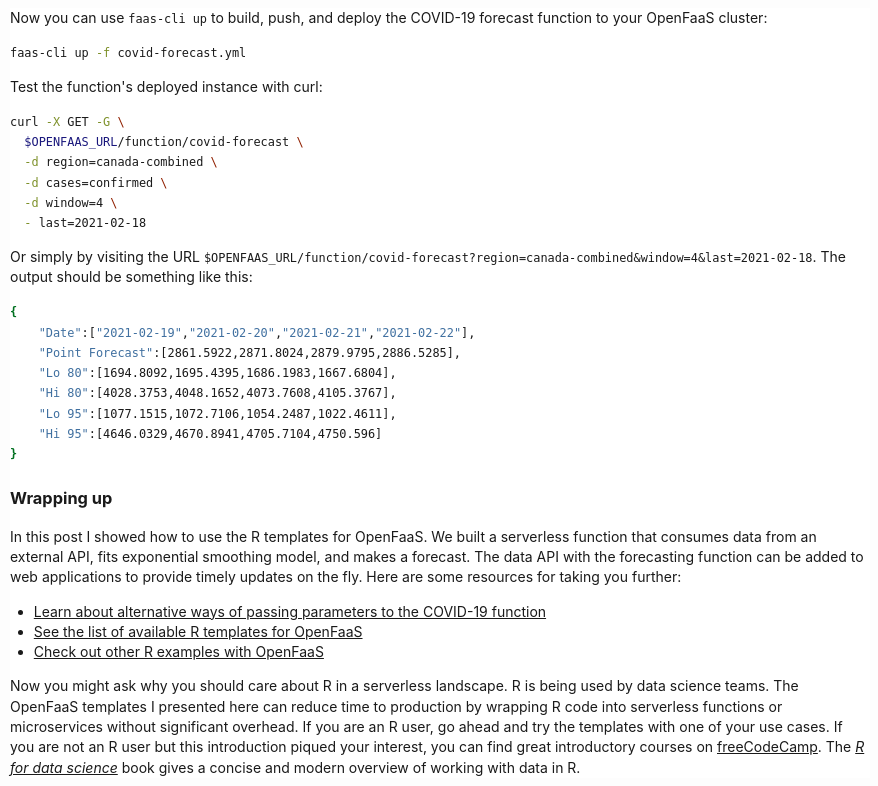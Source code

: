 Now you can use `faas-cli up` to build, push, and deploy the COVID-19 forecast function to your OpenFaaS cluster:

```bash
faas-cli up -f covid-forecast.yml
```

Test the function's deployed instance with curl:

```bash
curl -X GET -G \
  $OPENFAAS_URL/function/covid-forecast \
  -d region=canada-combined \
  -d cases=confirmed \
  -d window=4 \
  - last=2021-02-18
```

Or simply by visiting the URL `$OPENFAAS_URL/function/covid-forecast?region=canada-combined&window=4&last=2021-02-18`. The output should be something like this:

```bash
{
    "Date":["2021-02-19","2021-02-20","2021-02-21","2021-02-22"],
    "Point Forecast":[2861.5922,2871.8024,2879.9795,2886.5285],
    "Lo 80":[1694.8092,1695.4395,1686.1983,1667.6804],
    "Hi 80":[4028.3753,4048.1652,4073.7608,4105.3767],
    "Lo 95":[1077.1515,1072.7106,1054.2487,1022.4611],
    "Hi 95":[4646.0329,4670.8941,4705.7104,4750.596]
}
```

### Wrapping up

In this post I showed how to use the R templates for OpenFaaS. We built a serverless function that consumes data from an external API, fits exponential smoothing model, and makes a forecast. The data API with the forecasting function can be added to web applications to provide timely updates on the fly. Here are some resources for taking you further:

- [Learn about alternative ways of passing parameters to the COVID-19 function](https://github.com/analythium/openfaas-rstats-examples/tree/main/02-time-series-forecast)
- [See the list of available R templates for OpenFaaS](https://github.com/analythium/openfaas-rstats-templates#readme)
- [Check out other R examples with OpenFaaS](https://github.com/analythium/openfaas-rstats-examples)

Now you might ask why you should care about R in a serverless landscape. R is being used by data science teams. The OpenFaaS templates I presented here can reduce time to production by wrapping R code into serverless functions or microservices without significant overhead. If you are an R user, go ahead and try the templates with one of your use cases. If you are not an R user but this introduction piqued your interest, you can find great introductory courses on [freeCodeCamp](https://www.freecodecamp.org/news/tag/r-programming/). The [_R for data science_](https://r4ds.had.co.nz/) book gives a concise and modern overview of working with data in R.

